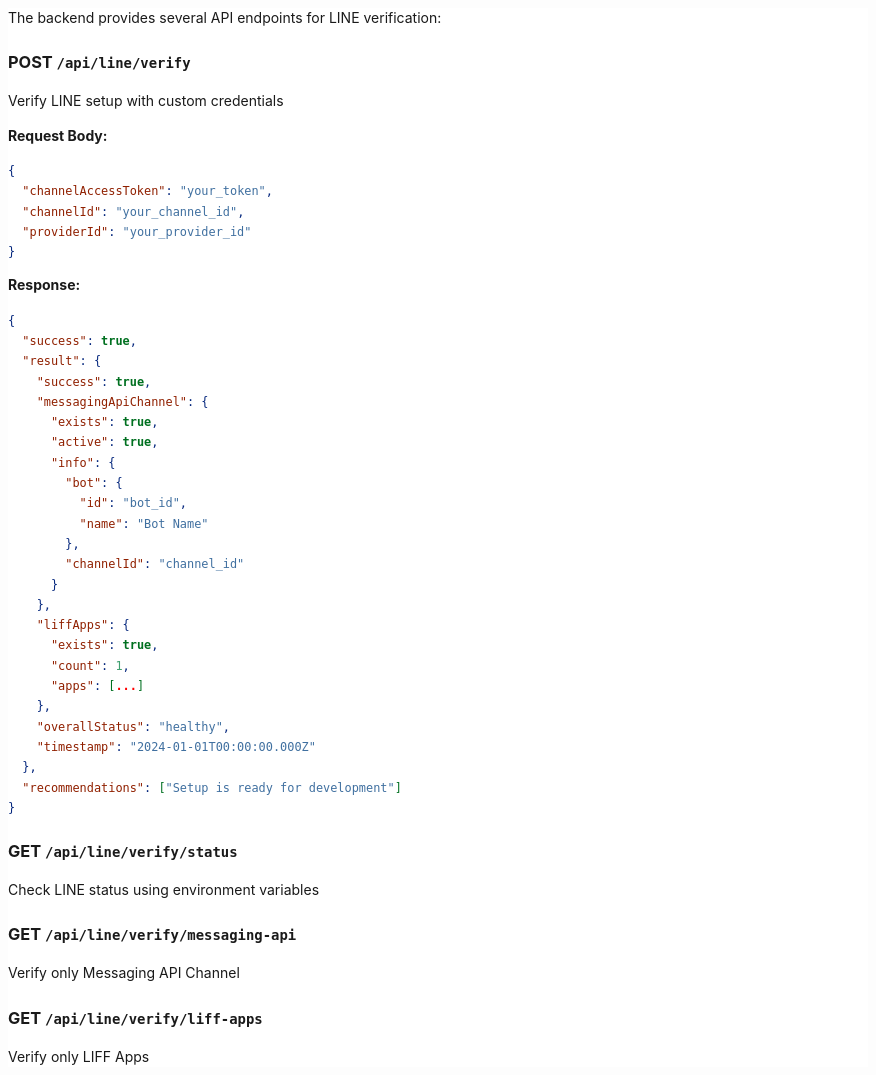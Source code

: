 The backend provides several API endpoints for LINE verification:

### POST `/api/line/verify`
Verify LINE setup with custom credentials

**Request Body:**
```json
{
  "channelAccessToken": "your_token",
  "channelId": "your_channel_id",
  "providerId": "your_provider_id"
}
```

**Response:**
```json
{
  "success": true,
  "result": {
    "success": true,
    "messagingApiChannel": {
      "exists": true,
      "active": true,
      "info": {
        "bot": {
          "id": "bot_id",
          "name": "Bot Name"
        },
        "channelId": "channel_id"
      }
    },
    "liffApps": {
      "exists": true,
      "count": 1,
      "apps": [...]
    },
    "overallStatus": "healthy",
    "timestamp": "2024-01-01T00:00:00.000Z"
  },
  "recommendations": ["Setup is ready for development"]
}
```

### GET `/api/line/verify/status`
Check LINE status using environment variables

### GET `/api/line/verify/messaging-api`
Verify only Messaging API Channel

### GET `/api/line/verify/liff-apps`
Verify only LIFF Apps
